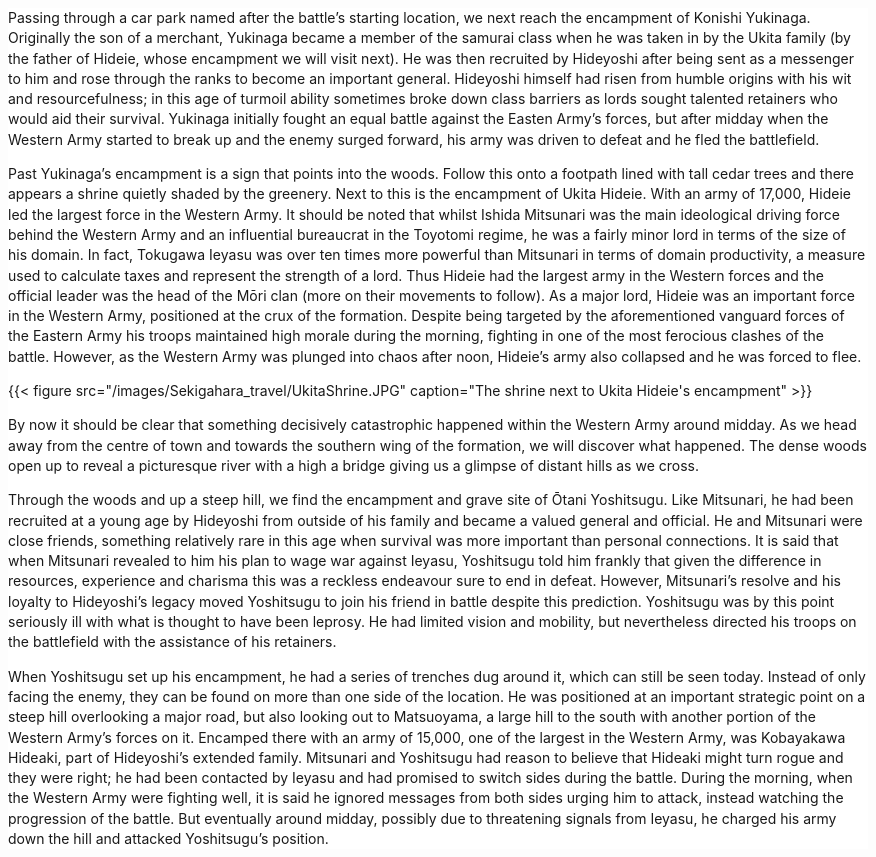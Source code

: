 Passing through a car park named after the battle’s starting location, we next reach the encampment of Konishi Yukinaga. Originally the son of a merchant, Yukinaga became a member of the samurai class when he was taken in by the Ukita family (by the father of Hideie, whose encampment we will visit next). He was then recruited by Hideyoshi after being sent as a messenger to him and rose through the ranks to become an important general. Hideyoshi himself had risen from humble origins with his wit and resourcefulness; in this age of turmoil ability sometimes broke down class barriers as lords sought talented retainers who would aid their survival. Yukinaga initially fought an equal battle against the Easten Army’s forces, but after midday when the Western Army started to break up and the enemy surged forward, his army was driven to defeat and he fled the battlefield. 

Past Yukinaga’s encampment is a sign that points into the woods. Follow this onto a footpath lined with tall cedar trees and there appears a shrine quietly shaded by the greenery. Next to this is the encampment of Ukita Hideie. With an army of 17,000, Hideie led the largest force in the Western Army. It should be noted that whilst Ishida Mitsunari was the main ideological driving force behind the Western Army and an influential bureaucrat in the Toyotomi regime, he was a fairly minor lord in terms of the size of his domain. In fact, Tokugawa Ieyasu was over ten times more powerful than Mitsunari in terms of domain productivity, a measure used to calculate taxes and represent the strength of a lord. Thus Hideie had the largest army in the Western forces and the official leader was the head of the Mōri clan (more on their movements to follow). As a major lord, Hideie was an important force in the Western Army, positioned at the crux of the formation. Despite being targeted by the aforementioned vanguard forces of the Eastern Army his troops maintained high morale during the morning, fighting in one of the most ferocious clashes of the battle. However, as the Western Army was plunged into chaos after noon, Hideie’s army also collapsed and he was forced to flee. 

{{< figure src="/images/Sekigahara_travel/UkitaShrine.JPG" caption="The shrine next to Ukita Hideie's encampment" >}}

By now it should be clear that something decisively catastrophic happened within the Western Army around midday. As we head away from the centre of town and towards the southern wing of the formation, we will discover what happened. The dense woods open up to reveal a picturesque river with a high a bridge giving us a glimpse of distant hills as we cross. 

Through the woods and up a steep hill, we find the encampment and grave site of Ōtani Yoshitsugu. Like Mitsunari, he had been recruited at a young age by Hideyoshi from outside of his family and became a valued general and official. He and Mitsunari were close friends, something relatively rare in this age when survival was more important than personal connections. It is said that when Mitsunari revealed to him his plan to wage war against Ieyasu, Yoshitsugu told him frankly that given the difference in resources, experience and charisma this was a reckless endeavour sure to end in defeat. However, Mitsunari’s resolve and his loyalty to Hideyoshi’s legacy moved Yoshitsugu to join his friend in battle despite this prediction. Yoshitsugu was by this point seriously ill with what is thought to have been leprosy. He had limited vision and mobility, but nevertheless directed his troops on the battlefield with the assistance of his retainers. 

When Yoshitsugu set up his encampment, he had a series of trenches dug around it, which can still be seen today. Instead of only facing the enemy, they can be found on more than one side of the location. He was positioned at an important strategic point on a steep hill overlooking a major road, but also looking out to Matsuoyama, a large hill to the south with another portion of the Western Army’s forces on it. Encamped there with an army of 15,000, one of the largest in the Western Army, was Kobayakawa Hideaki, part of Hideyoshi’s extended family. Mitsunari and Yoshitsugu had reason to believe that Hideaki might turn rogue and they were right; he had been contacted by Ieyasu and had promised to switch sides during the battle. During the morning, when the Western Army were fighting well, it is said he ignored messages from both sides urging him to attack, instead watching the progression of the battle. But eventually around midday, possibly due to threatening signals from Ieyasu, he charged his army down the hill and attacked Yoshitsugu’s position. 
